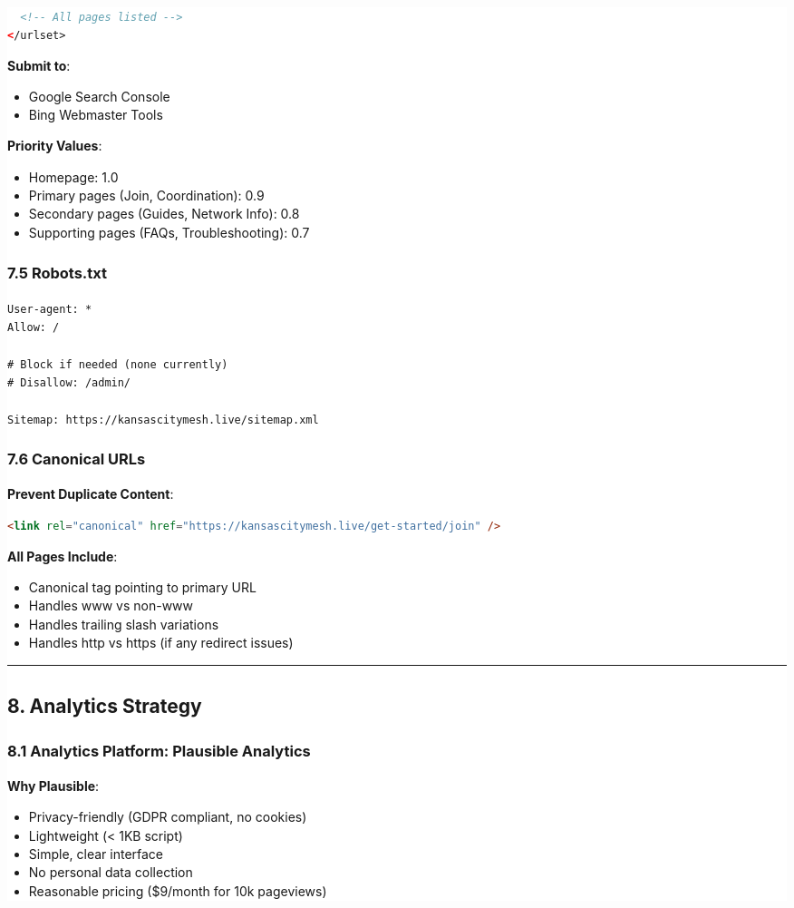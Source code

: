 ```xml
  <!-- All pages listed -->
</urlset>
```

**Submit to**:

- Google Search Console
- Bing Webmaster Tools

**Priority Values**:

- Homepage: 1.0
- Primary pages (Join, Coordination): 0.9
- Secondary pages (Guides, Network Info): 0.8
- Supporting pages (FAQs, Troubleshooting): 0.7

### 7.5 Robots.txt

```
User-agent: *
Allow: /

# Block if needed (none currently)
# Disallow: /admin/

Sitemap: https://kansascitymesh.live/sitemap.xml
```

### 7.6 Canonical URLs

**Prevent Duplicate Content**:

```html
<link rel="canonical" href="https://kansascitymesh.live/get-started/join" />
```

**All Pages Include**:

- Canonical tag pointing to primary URL
- Handles www vs non-www
- Handles trailing slash variations
- Handles http vs https (if any redirect issues)

---

## 8. Analytics Strategy

### 8.1 Analytics Platform: Plausible Analytics

**Why Plausible**:

- Privacy-friendly (GDPR compliant, no cookies)
- Lightweight (< 1KB script)
- Simple, clear interface
- No personal data collection
- Reasonable pricing ($9/month for 10k pageviews)
